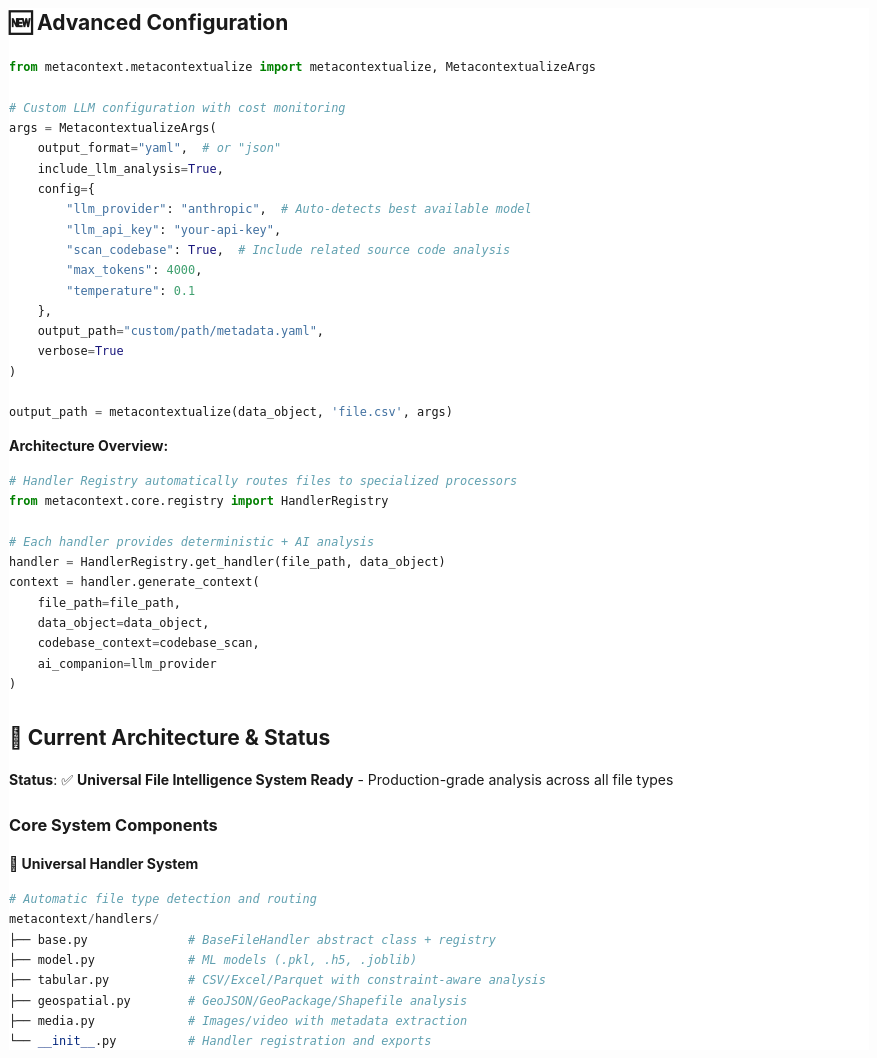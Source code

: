 ## 🆕 Advanced Configuration

```python
from metacontext.metacontextualize import metacontextualize, MetacontextualizeArgs

# Custom LLM configuration with cost monitoring
args = MetacontextualizeArgs(
    output_format="yaml",  # or "json"
    include_llm_analysis=True,
    config={
        "llm_provider": "anthropic",  # Auto-detects best available model
        "llm_api_key": "your-api-key",
        "scan_codebase": True,  # Include related source code analysis
        "max_tokens": 4000,
        "temperature": 0.1
    },
    output_path="custom/path/metadata.yaml",
    verbose=True
)

output_path = metacontextualize(data_object, 'file.csv', args)
```

**Architecture Overview:**
```python
# Handler Registry automatically routes files to specialized processors
from metacontext.core.registry import HandlerRegistry

# Each handler provides deterministic + AI analysis
handler = HandlerRegistry.get_handler(file_path, data_object)
context = handler.generate_context(
    file_path=file_path,
    data_object=data_object,
    codebase_context=codebase_scan,
    ai_companion=llm_provider
)
```

## 🚀 Current Architecture & Status

**Status**: ✅ **Universal File Intelligence System Ready** - Production-grade analysis across all file types

### Core System Components

**📁 Universal Handler System**
```python
# Automatic file type detection and routing
metacontext/handlers/
├── base.py              # BaseFileHandler abstract class + registry
├── model.py             # ML models (.pkl, .h5, .joblib) 
├── tabular.py           # CSV/Excel/Parquet with constraint-aware analysis
├── geospatial.py        # GeoJSON/GeoPackage/Shapefile analysis
├── media.py             # Images/video with metadata extraction
└── __init__.py          # Handler registration and exports
```
